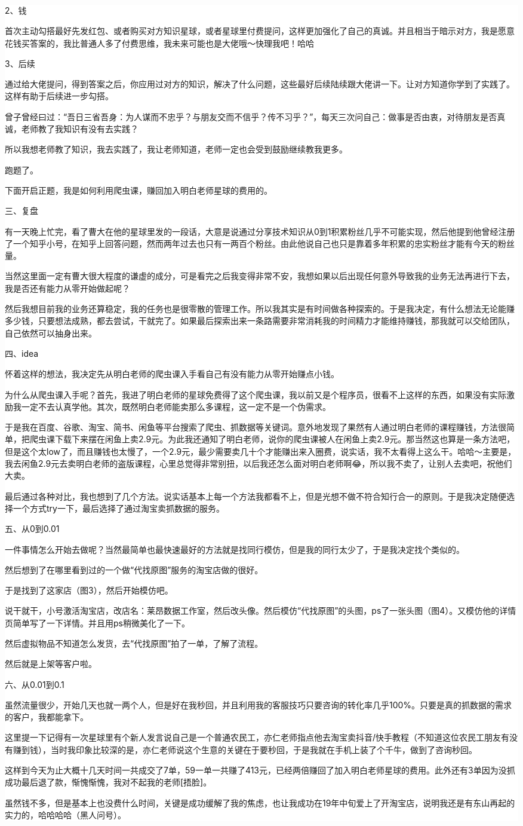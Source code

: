 2、钱

首次主动勾搭最好先发红包、或者购买对方知识星球，或者星球里付费提问，这样更加强化了自己的真诚。并且相当于暗示对方，我是愿意花钱买答案的，我比普通人多了付费思维，我未来可能也是大佬哦～快理我吧！哈哈

3、后续

通过给大佬提问，得到答案之后，你应用过对方的知识，解决了什么问题，这些最好后续陆续跟大佬讲一下。让对方知道你学到了实践了。这样有助于后续进一步勾搭。

曾子曾经曰过：“吾日三省吾身：为人谋而不忠乎？与朋友交而不信乎？传不习乎？”，每天三次问自己：做事是否由衷，对待朋友是否真诚，老师教了我知识有没有去实践？

所以我想老师教了知识，我去实践了，我让老师知道，老师一定也会受到鼓励继续教我更多。

跑题了。

下面开启正题，我是如何利用爬虫课，赚回加入明白老师星球的费用的。

三、复盘

有一天晚上忙完，看了曹大在他的星球里发的一段话，大意是说通过分享技术知识从0到1积累粉丝几乎不可能实现，然后他提到他曾经注册了一个知乎小号，在知乎上回答问题，然而两年过去也只有一两百个粉丝。由此他说自己也只是靠着多年积累的忠实粉丝才能有今天的粉丝量。

当然这里面一定有曹大很大程度的谦虚的成分，可是看完之后我变得非常不安，我想如果以后出现任何意外导致我的业务无法再进行下去，我是否还有能力从零开始做起呢？

然后我想目前我的业务还算稳定，我的任务也是很零散的管理工作。所以我其实是有时间做各种探索的。于是我决定，有什么想法无论能赚多少钱，只要想法成熟，都去尝试，干就完了。如果最后探索出来一条路需要非常消耗我的时间精力才能维持赚钱，那我就可以交给团队，自己依然可以抽身出来。

四、idea

怀着这样的想法，我决定先从明白老师的爬虫课入手看自己有没有能力从零开始赚点小钱。

为什么从爬虫课入手呢？首先，我进了明白老师的星球免费得了这个爬虫课，我以前又是个程序员，很看不上这样的东西，如果没有实际激励我一定不去认真学他。其次，既然明白老师能卖那么多课程，这一定不是一个伪需求。

于是我在百度、谷歌、淘宝、简书、闲鱼等平台搜索了爬虫、抓数据等关键词。意外地发现了果然有人通过明白老师的课程赚钱，方法很简单，把爬虫课下载下来摆在闲鱼上卖2.9元。为此我还通知了明白老师，说你的爬虫课被人在闲鱼上卖2.9元。那当然这也算是一条方法吧，但是这个太low了，而且赚钱也太慢了，一个2.9元，最少需要卖几十个才能赚出来入圈费，说实话，我不太看得上这么干。哈哈～主要是，我去闲鱼2.9元去卖明白老师的盗版课程，心里总觉得非常别扭，以后我还怎么面对明白老师啊😂，所以我不卖了，让别人去卖吧，祝他们大卖。

最后通过各种对比，我也想到了几个方法。说实话基本上每一个方法我都看不上，但是光想不做不符合知行合一的原则。于是我决定随便选择一个方式try一下，最后选择了通过淘宝卖抓数据的服务。

五、从0到0.01

一件事情怎么开始去做呢？当然最简单也最快速最好的方法就是找同行模仿，但是我的同行太少了，于是我决定找个类似的。

然后想到了在哪里看到过的一个做“代找原图”服务的淘宝店做的很好。

于是找到了这家店（图3），然后开始模仿吧。

说干就干，小号激活淘宝店，改店名：莱昂数据工作室，然后改头像。然后模仿“代找原图”的头图，ps了一张头图（图4）。又模仿他的详情页简单写了一下详情。并且用ps稍微美化了一下。

然后虚拟物品不知道怎么发货，去“代找原图”拍了一单，了解了流程。

然后就是上架等客户啦。

六、从0.01到0.1

虽然流量很少，开始几天也就一两个人，但是好在我秒回，并且利用我的客服技巧只要咨询的转化率几乎100%。只要是真的抓数据的需求的客户，我都能拿下。

这里提一下记得有一次星球里有个新人发言说自己是一个普通农民工，亦仁老师指点他去淘宝卖抖音/快手教程（不知道这位农民工朋友有没有赚到钱），当时我印象比较深的是，亦仁老师说这个生意的关键在于要秒回，于是我就在手机上装了个千牛，做到了咨询秒回。

这样到今天为止大概十几天时间一共成交了7单，59一单一共赚了413元，已经两倍赚回了加入明白老师星球的费用。此外还有3单因为没抓成功最后退了款，惭愧惭愧，我对不起我的老师[捂脸]。

虽然钱不多，但是基本上也没费什么时间，关键是成功缓解了我的焦虑，也让我成功在19年中旬爱上了开淘宝店，说明我还是有东山再起的实力的，哈哈哈哈（黑人问号）。
